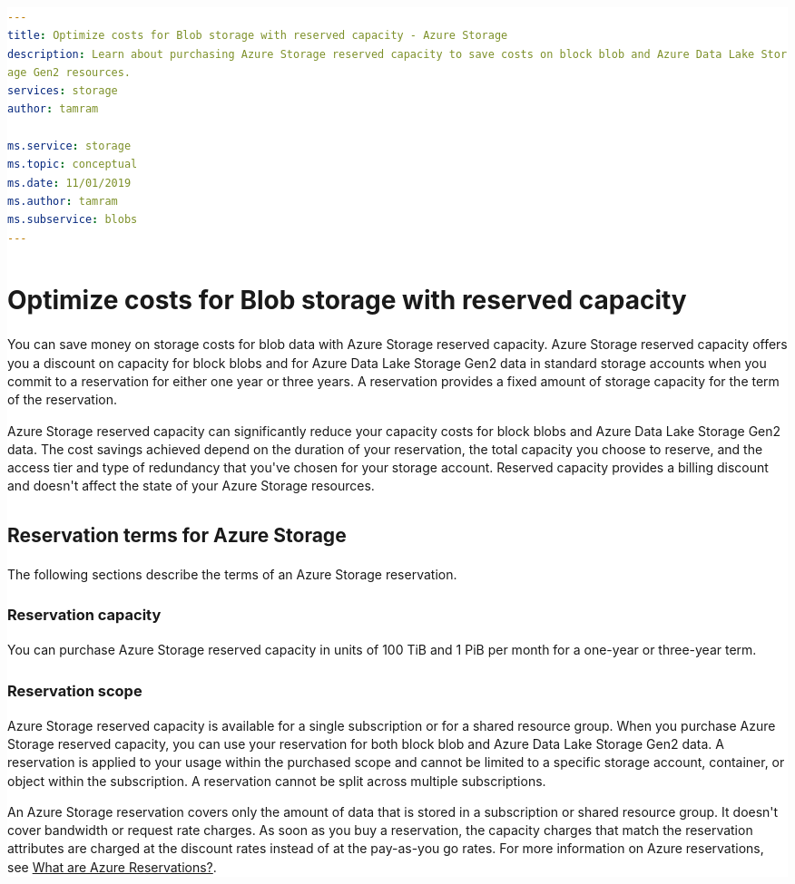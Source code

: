 ```yaml
---
title: Optimize costs for Blob storage with reserved capacity - Azure Storage 
description: Learn about purchasing Azure Storage reserved capacity to save costs on block blob and Azure Data Lake Storage Gen2 resources.
services: storage
author: tamram

ms.service: storage
ms.topic: conceptual
ms.date: 11/01/2019
ms.author: tamram
ms.subservice: blobs
---
```


# Optimize costs for Blob storage with reserved capacity

You can save money on storage costs for blob data with Azure Storage reserved capacity. Azure Storage reserved capacity offers you a discount on capacity for block blobs and for Azure Data Lake Storage Gen2 data in standard storage accounts when you commit to a reservation for either one year or three years. A reservation provides a fixed amount of storage capacity for the term of the reservation.

Azure Storage reserved capacity can significantly reduce your capacity costs for block blobs and Azure Data Lake Storage Gen2 data. The cost savings achieved depend on the duration of your reservation, the total capacity you choose to reserve, and the access tier and type of redundancy that you've chosen for your storage account. Reserved capacity provides a billing discount and doesn't affect the state of your Azure Storage resources.

## Reservation terms for Azure Storage

The following sections describe the terms of an Azure Storage reservation.

### Reservation capacity

You can purchase Azure Storage reserved capacity in units of 100 TiB and 1 PiB per month for a one-year or three-year term.

### Reservation scope

Azure Storage reserved capacity is available for a single subscription or for a shared resource group. When you purchase Azure Storage reserved capacity, you can use your reservation for both block blob and Azure Data Lake Storage Gen2 data. A reservation is applied to your usage within the purchased scope and cannot be limited to a specific storage account, container, or object within the subscription. A reservation cannot be split across multiple subscriptions.

An Azure Storage reservation covers only the amount of data that is stored in a subscription or shared resource group. It doesn't cover bandwidth or request rate charges. As soon as you buy a reservation, the capacity charges that match the reservation attributes are charged at the discount rates instead of at the pay-as-you go rates. For more information on Azure reservations, see [What are Azure Reservations?](/azure/billing/billing-save-compute-costs-reservations).
